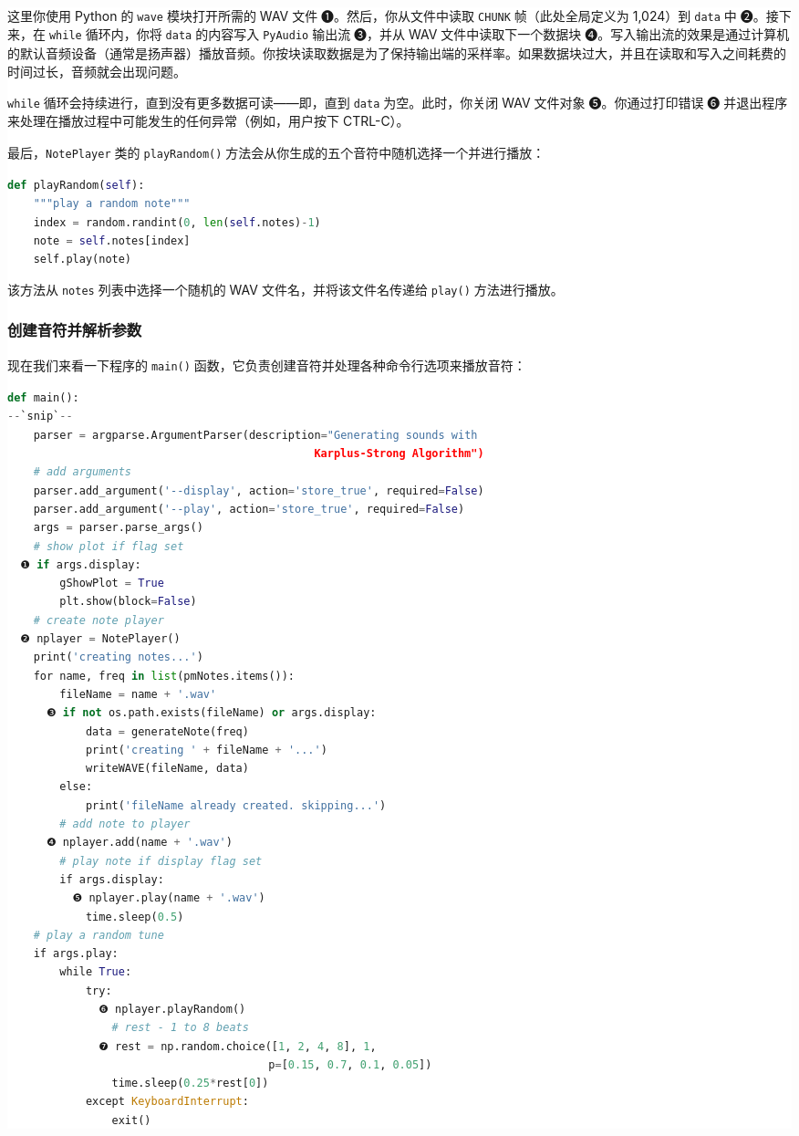 这里你使用 Python 的 `wave` 模块打开所需的 WAV 文件 ❶。然后，你从文件中读取 `CHUNK` 帧（此处全局定义为 1,024）到 `data` 中 ❷。接下来，在 `while` 循环内，你将 `data` 的内容写入 `PyAudio` 输出流 ❸，并从 WAV 文件中读取下一个数据块 ❹。写入输出流的效果是通过计算机的默认音频设备（通常是扬声器）播放音频。你按块读取数据是为了保持输出端的采样率。如果数据块过大，并且在读取和写入之间耗费的时间过长，音频就会出现问题。

`while` 循环会持续进行，直到没有更多数据可读——即，直到 `data` 为空。此时，你关闭 WAV 文件对象 ❺。你通过打印错误 ❻ 并退出程序来处理在播放过程中可能发生的任何异常（例如，用户按下 CTRL-C）。

最后，`NotePlayer` 类的 `playRandom()` 方法会从你生成的五个音符中随机选择一个并进行播放：

```py
def playRandom(self):
    """play a random note"""
    index = random.randint(0, len(self.notes)-1)
    note = self.notes[index]
    self.play(note)

```

该方法从 `notes` 列表中选择一个随机的 WAV 文件名，并将该文件名传递给 `play()` 方法进行播放。

### 创建音符并解析参数

现在我们来看一下程序的 `main()` 函数，它负责创建音符并处理各种命令行选项来播放音符：

```py
def main():
--`snip`--
    parser = argparse.ArgumentParser(description="Generating sounds with
                                               Karplus-Strong Algorithm")
    # add arguments
    parser.add_argument('--display', action='store_true', required=False)
    parser.add_argument('--play', action='store_true', required=False)
    args = parser.parse_args()
    # show plot if flag set
  ❶ if args.display:
        gShowPlot = True
        plt.show(block=False)
    # create note player
  ❷ nplayer = NotePlayer()
    print('creating notes...')
    for name, freq in list(pmNotes.items()):
        fileName = name + '.wav'
      ❸ if not os.path.exists(fileName) or args.display:
            data = generateNote(freq)
            print('creating ' + fileName + '...')
            writeWAVE(fileName, data)
        else:
            print('fileName already created. skipping...')
        # add note to player
      ❹ nplayer.add(name + '.wav')
        # play note if display flag set
        if args.display:
          ❺ nplayer.play(name + '.wav')
            time.sleep(0.5)
    # play a random tune
    if args.play:
        while True:
            try:
              ❻ nplayer.playRandom()
                # rest - 1 to 8 beats
              ❼ rest = np.random.choice([1, 2, 4, 8], 1,
                                        p=[0.15, 0.7, 0.1, 0.05])
                time.sleep(0.25*rest[0])
            except KeyboardInterrupt:
                exit()

```
